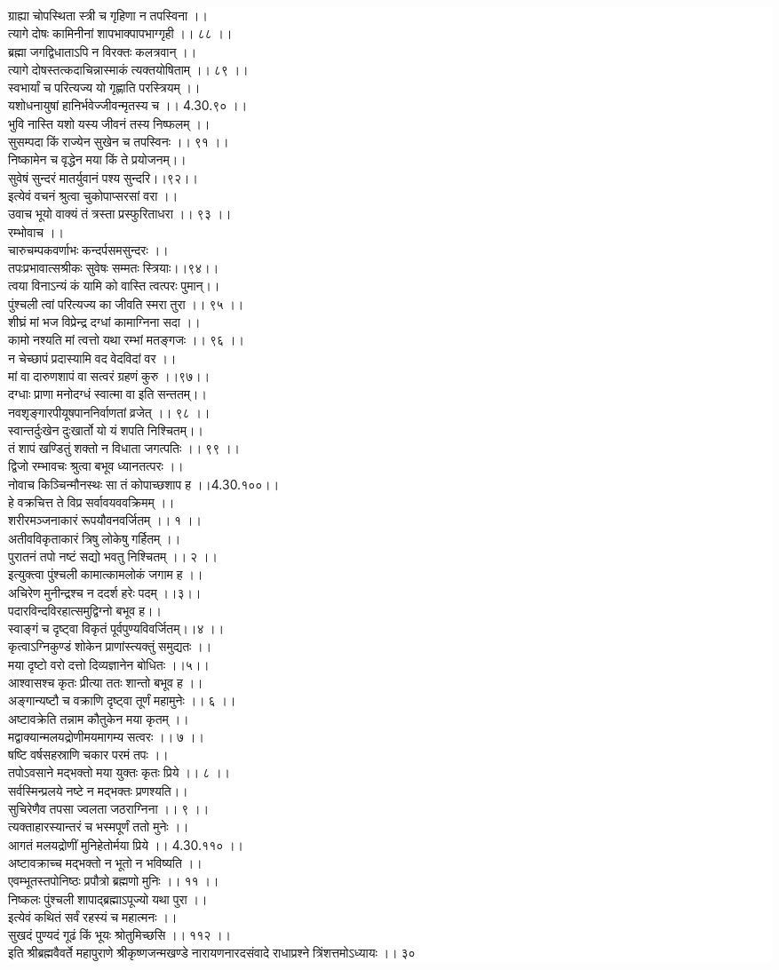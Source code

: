 ग्राह्या चोपस्थिता स्त्री च गृहिणा न तपस्विना ।।  
त्यागे दोषः कामिनीनां शापभाक्पापभाग्गृही ।। ८८ ।।  
ब्रह्मा जगद्विधाताऽपि न विरक्तः कलत्रवान् ।।  
त्यागे दोषस्तत्कदाचिन्नास्माकं त्यक्तयोषिताम् ।। ८९ ।।  
स्वभार्यां च परित्यज्य यो गृह्णाति परस्त्रियम् ।।  
यशोधनायुषां हानिर्भवेज्जीवन्मृतस्य च ।। 4.30.९० ।।  
भुवि नास्ति यशो यस्य जीवनं तस्य निष्फलम् ।।  
सुसम्पदा किं राज्येन सुखेन च तपस्विनः ।। ९१ ।।  
निष्कामेन च वृद्धेन मया किं ते प्रयोजनम्।।  
सुवेषं सुन्दरं मातर्युवानं पश्य सुन्दरि।।९२।।  
इत्येवं वचनं श्रुत्वा चुकोपाप्सरसां वरा ।।  
उवाच भूयो वाक्यं तं त्रस्ता प्रस्फुरिताधरा ।। ९३ ।।  
रम्भोवाच ।।  
चारुचम्पकवर्णाभः कन्दर्पसमसुन्दरः ।।  
तपःप्रभावात्सश्रीकः सुवेषः सम्मतः स्त्रियाः।।९४।।  
त्वया विनाऽन्यं कं यामि को वास्ति त्वत्परः पुमान्।।  
पुंश्चली त्वां परित्यज्य का जीवति स्मरा तुरा ।। ९५ ।।  
शीघ्रं मां भज विप्रेन्द्र दग्धां कामाग्निना सदा ।।  
कामो नश्यति मां त्वत्तो यथा रम्भां मतङ्गजः ।। ९६ ।।  
न चेच्छापं प्रदास्यामि वद वेदविदां वर ।।  
मां वा दारुणशापं वा सत्वरं ग्रहणं कुरु ।।९७।।  
दग्धाः प्राणा मनोदग्धं स्वात्मा वा इति सन्ततम्।।  
नवशृङ्गारपीयूषपाननिर्वाणतां व्रजेत् ।। ९८ ।।  
स्वान्तर्दुःखेन दुःखार्तो यो यं शपति निश्चितम्।।  
तं शापं खण्डितुं शक्तो न विधाता जगत्पतिः ।। ९९ ।।  
द्विजो रम्भावचः श्रुत्वा बभूव ध्यानतत्परः ।।  
नोवाच किञ्चिन्मौनस्थः सा तं कोपाच्छशाप ह ।।4.30.१००।।  
हे वक्रचित्त ते विप्र सर्वावयववक्रिमम् ।।  
शरीरमञ्जनाकारं रूपयौवनवर्जितम् ।। १ ।।  
अतीवविकृताकारं त्रिषु लोकेषु गर्हितम् ।।  
पुरातनं तपो नष्टं सद्यो भवतु निश्चितम् ।। २ ।।  
इत्युक्त्वा पुंश्चली कामात्कामलोकं जगाम ह ।।  
अचिरेण मुनीन्द्रश्च न ददर्श हरेः पदम् ।।३।।  
पदारविन्दविरहात्समुद्विग्नो बभूव ह।।  
स्वाङ्गं च दृष्ट्वा विकृतं पूर्वपुण्यविवर्जितम्।।४ ।।  
कृत्वाऽग्निकुण्डं शोकेन प्राणांस्त्यक्तुं समुद्यतः ।।  
मया दृष्टो वरो दत्तो दिव्यज्ञानेन बोधितः ।।५।।  
आश्वासश्च कृतः प्रीत्या ततः शान्तो बभूव ह ।।  
अङ्गान्यष्टौ च वक्राणि दृष्ट्वा तूर्णं महामुनेः ।। ६ ।।  
अष्टावक्रेति तन्नाम कौतुकेन मया कृतम् ।।  
मद्वाक्यान्मलयद्रोणीमयमागम्य सत्वरः ।। ७ ।।  
षष्टि वर्षसहस्राणि चकार परमं तपः ।।  
तपोऽवसाने मद्भक्तो मया युक्तः कृतः प्रिये ।। ८ ।।  
सर्वस्मिन्प्रलये नष्टे न मद्भक्तः प्रणश्यति।।  
सुचिरेणैव तपसा ज्वलता जठराग्निना ।। ९ ।।  
त्यक्ताहारस्यान्तरं च भस्मपूर्णं ततो मुनेः ।।  
आगतं मलयद्रोणीं मुनिहेतोर्मया प्रिये ।। 4.30.११० ।।  
अष्टावक्राच्च मद्भक्तो न भूतो न भविष्यति ।।  
एवम्भूतस्तपोनिष्ठः प्रपौत्रो ब्रह्मणो मुनिः ।। ११ ।।  
निष्कलः पुंश्चली शापाद्ब्रह्माऽपूज्यो यथा पुरा ।।  
इत्येवं कथितं सर्वं रहस्यं च महात्मनः ।।  
सुखदं पुण्यदं गूढं किं भूयः श्रोतुमिच्छसि ।। ११२ ।।  
इति श्रीब्रह्मवैवर्ते महापुराणे श्रीकृष्णजन्मखण्डे नारायणनारदसंवादे राधाप्रश्ने त्रिंशत्तमोऽध्यायः ।। ३०